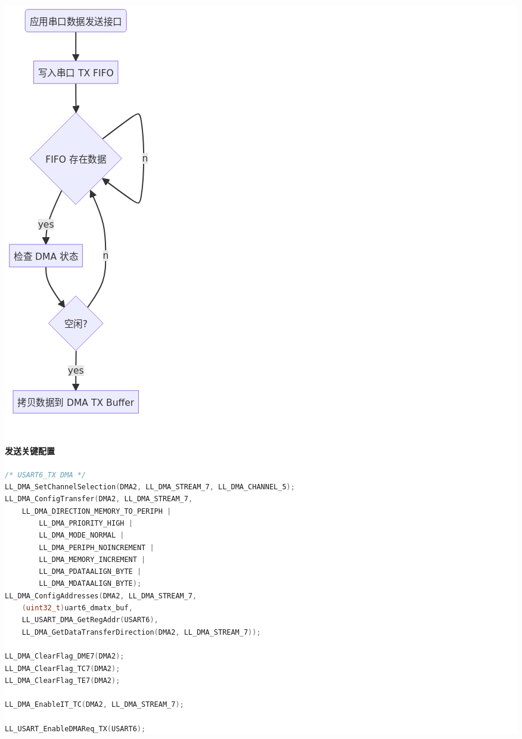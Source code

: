 ![](/assets/other/d13aa8b86b313ec3bb4d3a10162c27fd1.png?0.22666023260727042)  
  
####  发送关键配置
  
  
```c
/* USART6_TX DMA */
LL_DMA_SetChannelSelection(DMA2, LL_DMA_STREAM_7, LL_DMA_CHANNEL_5);
LL_DMA_ConfigTransfer(DMA2, LL_DMA_STREAM_7,
    LL_DMA_DIRECTION_MEMORY_TO_PERIPH |
        LL_DMA_PRIORITY_HIGH |
        LL_DMA_MODE_NORMAL |
        LL_DMA_PERIPH_NOINCREMENT |
        LL_DMA_MEMORY_INCREMENT |
        LL_DMA_PDATAALIGN_BYTE |
        LL_DMA_MDATAALIGN_BYTE);
LL_DMA_ConfigAddresses(DMA2, LL_DMA_STREAM_7,
    (uint32_t)uart6_dmatx_buf,
    LL_USART_DMA_GetRegAddr(USART6),
    LL_DMA_GetDataTransferDirection(DMA2, LL_DMA_STREAM_7));
  
LL_DMA_ClearFlag_DME7(DMA2);
LL_DMA_ClearFlag_TC7(DMA2);
LL_DMA_ClearFlag_TE7(DMA2);
  
LL_DMA_EnableIT_TC(DMA2, LL_DMA_STREAM_7);
  
LL_USART_EnableDMAReq_TX(USART6);
```